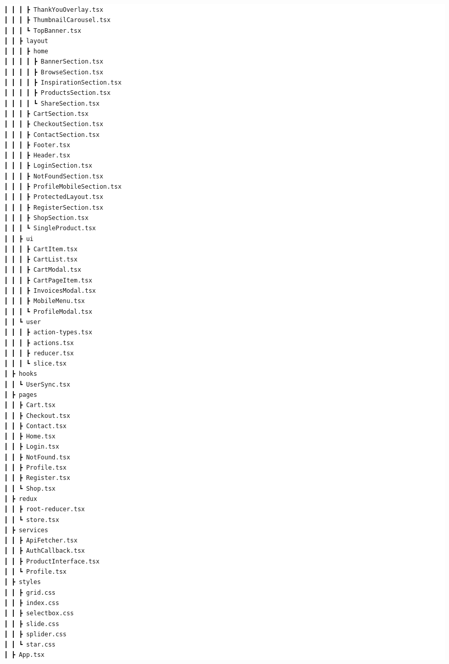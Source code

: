 ```
┃ ┃ ┃ ┣ ThankYouOverlay.tsx
┃ ┃ ┃ ┣ ThumbnailCarousel.tsx
┃ ┃ ┃ ┗ TopBanner.tsx
┃ ┃ ┣ layout
┃ ┃ ┃ ┣ home
┃ ┃ ┃ ┃ ┣ BannerSection.tsx
┃ ┃ ┃ ┃ ┣ BrowseSection.tsx
┃ ┃ ┃ ┃ ┣ InspirationSection.tsx
┃ ┃ ┃ ┃ ┣ ProductsSection.tsx
┃ ┃ ┃ ┃ ┗ ShareSection.tsx
┃ ┃ ┃ ┣ CartSection.tsx
┃ ┃ ┃ ┣ CheckoutSection.tsx
┃ ┃ ┃ ┣ ContactSection.tsx
┃ ┃ ┃ ┣ Footer.tsx
┃ ┃ ┃ ┣ Header.tsx
┃ ┃ ┃ ┣ LoginSection.tsx
┃ ┃ ┃ ┣ NotFoundSection.tsx
┃ ┃ ┃ ┣ ProfileMobileSection.tsx
┃ ┃ ┃ ┣ ProtectedLayout.tsx
┃ ┃ ┃ ┣ RegisterSection.tsx
┃ ┃ ┃ ┣ ShopSection.tsx
┃ ┃ ┃ ┗ SingleProduct.tsx
┃ ┃ ┣ ui
┃ ┃ ┃ ┣ CartItem.tsx
┃ ┃ ┃ ┣ CartList.tsx
┃ ┃ ┃ ┣ CartModal.tsx
┃ ┃ ┃ ┣ CartPageItem.tsx
┃ ┃ ┃ ┣ InvoicesModal.tsx
┃ ┃ ┃ ┣ MobileMenu.tsx
┃ ┃ ┃ ┗ ProfileModal.tsx
┃ ┃ ┗ user
┃ ┃ ┃ ┣ action-types.tsx
┃ ┃ ┃ ┣ actions.tsx
┃ ┃ ┃ ┣ reducer.tsx
┃ ┃ ┃ ┗ slice.tsx
┃ ┣ hooks
┃ ┃ ┗ UserSync.tsx
┃ ┣ pages
┃ ┃ ┣ Cart.tsx
┃ ┃ ┣ Checkout.tsx
┃ ┃ ┣ Contact.tsx
┃ ┃ ┣ Home.tsx
┃ ┃ ┣ Login.tsx
┃ ┃ ┣ NotFound.tsx
┃ ┃ ┣ Profile.tsx
┃ ┃ ┣ Register.tsx
┃ ┃ ┗ Shop.tsx
┃ ┣ redux
┃ ┃ ┣ root-reducer.tsx
┃ ┃ ┗ store.tsx
┃ ┣ services
┃ ┃ ┣ ApiFetcher.tsx
┃ ┃ ┣ AuthCallback.tsx
┃ ┃ ┣ ProductInterface.tsx
┃ ┃ ┗ Profile.tsx
┃ ┣ styles
┃ ┃ ┣ grid.css
┃ ┃ ┣ index.css
┃ ┃ ┣ selectbox.css
┃ ┃ ┣ slide.css
┃ ┃ ┣ splider.css
┃ ┃ ┗ star.css
┃ ┣ App.tsx
```
